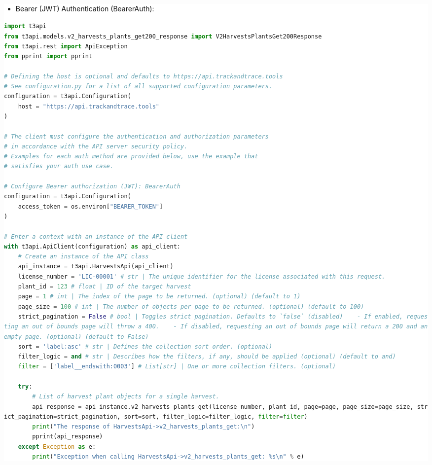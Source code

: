 * Bearer (JWT) Authentication (BearerAuth):

```python
import t3api
from t3api.models.v2_harvests_plants_get200_response import V2HarvestsPlantsGet200Response
from t3api.rest import ApiException
from pprint import pprint

# Defining the host is optional and defaults to https://api.trackandtrace.tools
# See configuration.py for a list of all supported configuration parameters.
configuration = t3api.Configuration(
    host = "https://api.trackandtrace.tools"
)

# The client must configure the authentication and authorization parameters
# in accordance with the API server security policy.
# Examples for each auth method are provided below, use the example that
# satisfies your auth use case.

# Configure Bearer authorization (JWT): BearerAuth
configuration = t3api.Configuration(
    access_token = os.environ["BEARER_TOKEN"]
)

# Enter a context with an instance of the API client
with t3api.ApiClient(configuration) as api_client:
    # Create an instance of the API class
    api_instance = t3api.HarvestsApi(api_client)
    license_number = 'LIC-00001' # str | The unique identifier for the license associated with this request.
    plant_id = 123 # float | ID of the target harvest
    page = 1 # int | The index of the page to be returned. (optional) (default to 1)
    page_size = 100 # int | The number of objects per page to be returned. (optional) (default to 100)
    strict_pagination = False # bool | Toggles strict pagination. Defaults to `false` (disabled)    - If enabled, requesting an out of bounds page will throw a 400.    - If disabled, requesting an out of bounds page will return a 200 and an empty page. (optional) (default to False)
    sort = 'label:asc' # str | Defines the collection sort order. (optional)
    filter_logic = and # str | Describes how the filters, if any, should be applied (optional) (default to and)
    filter = ['label__endswith:0003'] # List[str] | One or more collection filters. (optional)

    try:
        # List of harvest plant objects for a single harvest.
        api_response = api_instance.v2_harvests_plants_get(license_number, plant_id, page=page, page_size=page_size, strict_pagination=strict_pagination, sort=sort, filter_logic=filter_logic, filter=filter)
        print("The response of HarvestsApi->v2_harvests_plants_get:\n")
        pprint(api_response)
    except Exception as e:
        print("Exception when calling HarvestsApi->v2_harvests_plants_get: %s\n" % e)
```

